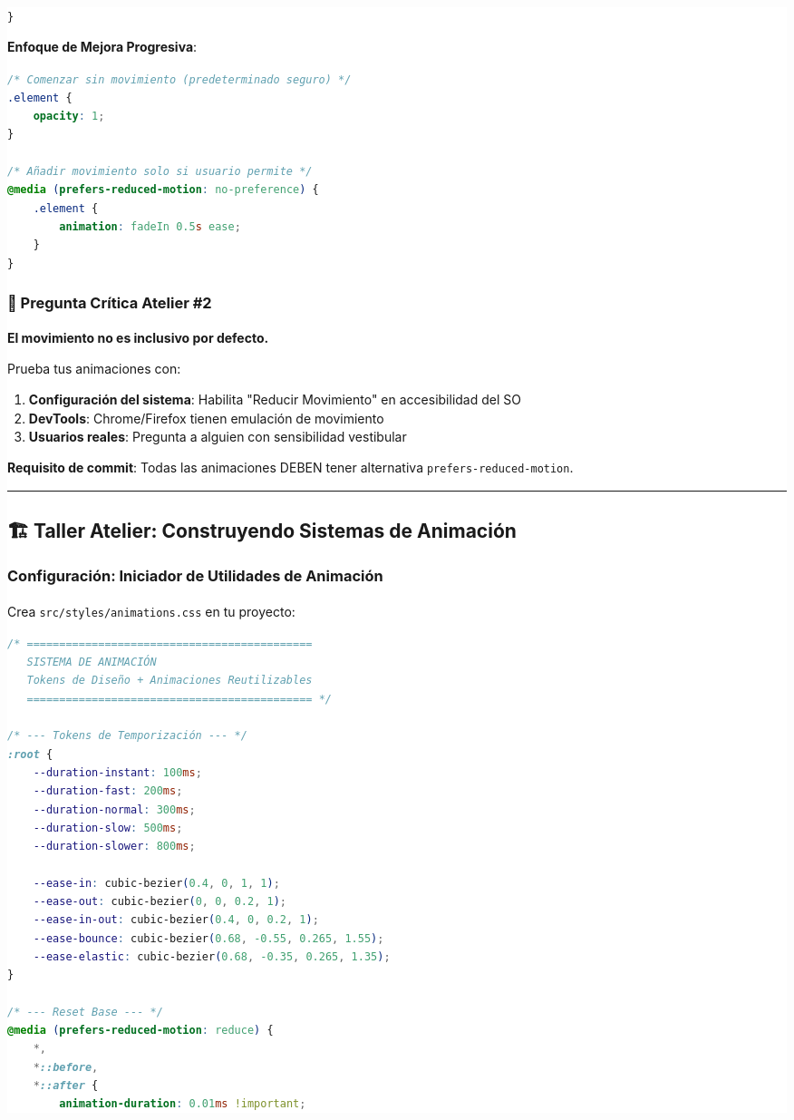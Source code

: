 ```css
}
```

**Enfoque de Mejora Progresiva**:

```css
/* Comenzar sin movimiento (predeterminado seguro) */
.element {
	opacity: 1;
}

/* Añadir movimiento solo si usuario permite */
@media (prefers-reduced-motion: no-preference) {
	.element {
		animation: fadeIn 0.5s ease;
	}
}
```

### 🤔 Pregunta Crítica Atelier #2

**El movimiento no es inclusivo por defecto.**

Prueba tus animaciones con:

1. **Configuración del sistema**: Habilita "Reducir Movimiento" en accesibilidad del SO
2. **DevTools**: Chrome/Firefox tienen emulación de movimiento
3. **Usuarios reales**: Pregunta a alguien con sensibilidad vestibular

**Requisito de commit**: Todas las animaciones DEBEN tener alternativa `prefers-reduced-motion`.

---

## 🏗️ Taller Atelier: Construyendo Sistemas de Animación

### Configuración: Iniciador de Utilidades de Animación

Crea `src/styles/animations.css` en tu proyecto:

```css
/* ============================================
   SISTEMA DE ANIMACIÓN
   Tokens de Diseño + Animaciones Reutilizables
   ============================================ */

/* --- Tokens de Temporización --- */
:root {
	--duration-instant: 100ms;
	--duration-fast: 200ms;
	--duration-normal: 300ms;
	--duration-slow: 500ms;
	--duration-slower: 800ms;

	--ease-in: cubic-bezier(0.4, 0, 1, 1);
	--ease-out: cubic-bezier(0, 0, 0.2, 1);
	--ease-in-out: cubic-bezier(0.4, 0, 0.2, 1);
	--ease-bounce: cubic-bezier(0.68, -0.55, 0.265, 1.55);
	--ease-elastic: cubic-bezier(0.68, -0.35, 0.265, 1.35);
}

/* --- Reset Base --- */
@media (prefers-reduced-motion: reduce) {
	*,
	*::before,
	*::after {
		animation-duration: 0.01ms !important;
```